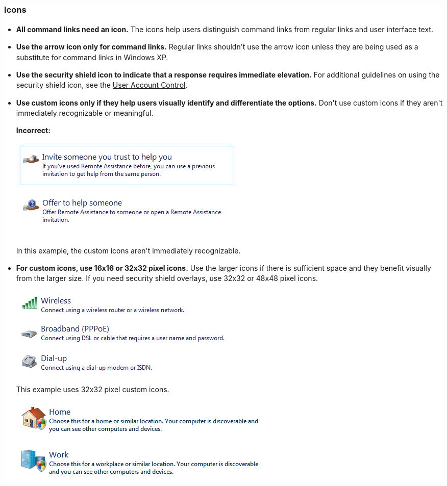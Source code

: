 ### Icons

-   **All command links need an icon.** The icons help users distinguish command links from regular links and user interface text.
-   **Use the arrow icon only for command links.** Regular links shouldn't use the arrow icon unless they are being used as a substitute for command links in Windows XP.
-   **Use the security shield icon to indicate that a response requires immediate elevation.** For additional guidelines on using the security shield icon, see the [User Account Control](winenv-uac.md).
-   **Use custom icons only if they help users visually identify and differentiate the options.** Don't use custom icons if they aren't immediately recognizable or meaningful.

    **Incorrect:**

    ![screen shot of two command links with custom icons ](images/ctrl-command-links-image22.png)

    In this example, the custom icons aren't immediately recognizable.

-   **For custom icons, use 16x16 or 32x32 pixel icons.** Use the larger icons if there is sufficient space and they benefit visually from the larger size. If you need security shield overlays, use 32x32 or 48x48 pixel icons.

    ![screen shot of three command links with icons ](images/ctrl-command-links-image23.png)

    This example uses 32x32 pixel custom icons.

    ![screen shot of two command links with larger icons ](images/ctrl-command-links-image24.png)
